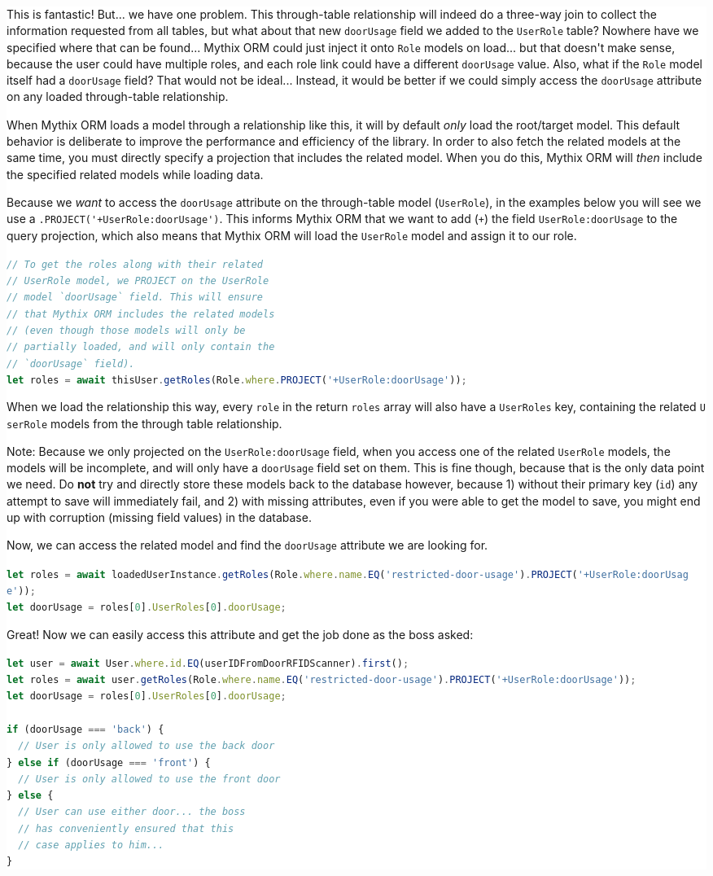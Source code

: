 This is fantastic! But... we have one problem. This through-table relationship will indeed do a three-way join to collect the information requested from all tables, but what about that new `doorUsage` field we added to the `UserRole` table? Nowhere have we specified where that can be found... Mythix ORM could just inject it onto `Role` models on load... but that doesn't make sense, because the user could have multiple roles, and each role link could have a different `doorUsage` value. Also, what if the `Role` model itself had a `doorUsage` field? That would not be ideal... Instead, it would be better if we could simply access the `doorUsage` attribute on any loaded through-table relationship.

When Mythix ORM loads a model through a relationship like this, it will by default *only* load the root/target model. This default behavior is deliberate to improve the performance and efficiency of the library. In order to also fetch the related models at the same time, you must directly specify a projection that includes the related model. When you do this, Mythix ORM will *then* include the specified related models while loading data.

Because we *want* to access the `doorUsage` attribute on the through-table model (`UserRole`), in the examples below you will see we use a `.PROJECT('+UserRole:doorUsage')`. This informs Mythix ORM that we want to add (`+`) the field `UserRole:doorUsage` to the query projection, which also means that Mythix ORM will load the `UserRole` model and assign it to our role.

```javascript
// To get the roles along with their related
// UserRole model, we PROJECT on the UserRole
// model `doorUsage` field. This will ensure
// that Mythix ORM includes the related models
// (even though those models will only be
// partially loaded, and will only contain the
// `doorUsage` field).
let roles = await thisUser.getRoles(Role.where.PROJECT('+UserRole:doorUsage'));
```

When we load the relationship this way, every `role` in the return `roles` array will also have a `UserRoles` key, containing the related `UserRole` models from the through table relationship.

Note: Because we only projected on the `UserRole:doorUsage` field, when you access one of the related `UserRole` models, the models will be incomplete, and will only have a `doorUsage` field set on them. This is fine though, because that is the only data point we need. Do **not** try and directly store these models back to the database however, because 1) without their primary key (`id`) any attempt to save will immediately fail, and 2) with missing attributes, even if you were able to get the model to save, you might end up with corruption (missing field values) in the database.

Now, we can access the related model and find the `doorUsage` attribute we are looking for.

```javascript
let roles = await loadedUserInstance.getRoles(Role.where.name.EQ('restricted-door-usage').PROJECT('+UserRole:doorUsage'));
let doorUsage = roles[0].UserRoles[0].doorUsage;
```

Great! Now we can easily access this attribute and get the job done as the boss asked:

```javascript
let user = await User.where.id.EQ(userIDFromDoorRFIDScanner).first();
let roles = await user.getRoles(Role.where.name.EQ('restricted-door-usage').PROJECT('+UserRole:doorUsage'));
let doorUsage = roles[0].UserRoles[0].doorUsage;

if (doorUsage === 'back') {
  // User is only allowed to use the back door
} else if (doorUsage === 'front') {
  // User is only allowed to use the front door
} else {
  // User can use either door... the boss
  // has conveniently ensured that this
  // case applies to him...
}
```
